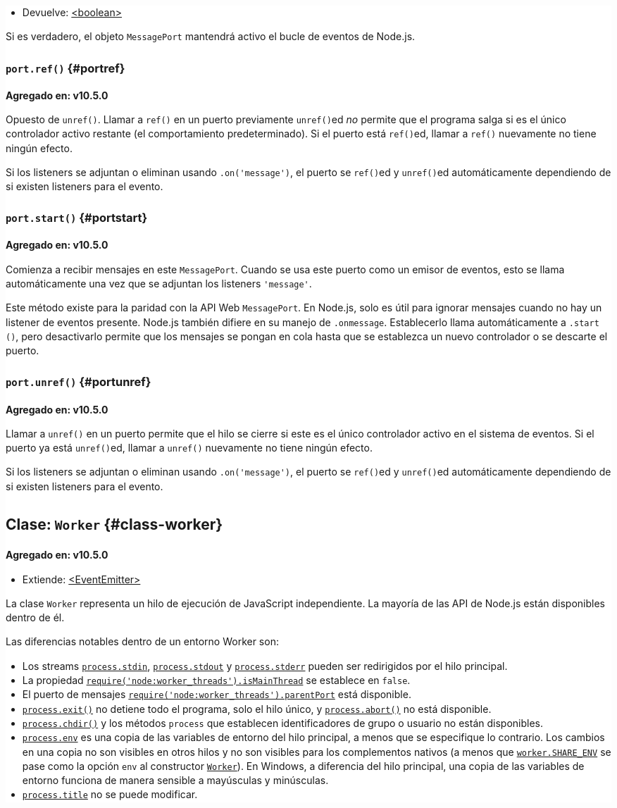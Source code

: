 - Devuelve: [\<boolean\>](https://developer.mozilla.org/en-US/docs/Web/JavaScript/Data_structures#Boolean_type)

Si es verdadero, el objeto `MessagePort` mantendrá activo el bucle de eventos de Node.js.

### `port.ref()` {#portref}

**Agregado en: v10.5.0**

Opuesto de `unref()`. Llamar a `ref()` en un puerto previamente `unref()`ed *no* permite que el programa salga si es el único controlador activo restante (el comportamiento predeterminado). Si el puerto está `ref()`ed, llamar a `ref()` nuevamente no tiene ningún efecto.

Si los listeners se adjuntan o eliminan usando `.on('message')`, el puerto se `ref()`ed y `unref()`ed automáticamente dependiendo de si existen listeners para el evento.


### `port.start()` {#portstart}

**Agregado en: v10.5.0**

Comienza a recibir mensajes en este `MessagePort`. Cuando se usa este puerto como un emisor de eventos, esto se llama automáticamente una vez que se adjuntan los listeners `'message'`.

Este método existe para la paridad con la API Web `MessagePort`. En Node.js, solo es útil para ignorar mensajes cuando no hay un listener de eventos presente. Node.js también difiere en su manejo de `.onmessage`. Establecerlo llama automáticamente a `.start()`, pero desactivarlo permite que los mensajes se pongan en cola hasta que se establezca un nuevo controlador o se descarte el puerto.

### `port.unref()` {#portunref}

**Agregado en: v10.5.0**

Llamar a `unref()` en un puerto permite que el hilo se cierre si este es el único controlador activo en el sistema de eventos. Si el puerto ya está `unref()`ed, llamar a `unref()` nuevamente no tiene ningún efecto.

Si los listeners se adjuntan o eliminan usando `.on('message')`, el puerto se `ref()`ed y `unref()`ed automáticamente dependiendo de si existen listeners para el evento.

## Clase: `Worker` {#class-worker}

**Agregado en: v10.5.0**

- Extiende: [\<EventEmitter\>](/es/nodejs/api/events#class-eventemitter)

La clase `Worker` representa un hilo de ejecución de JavaScript independiente. La mayoría de las API de Node.js están disponibles dentro de él.

Las diferencias notables dentro de un entorno Worker son:

- Los streams [`process.stdin`](/es/nodejs/api/process#processstdin), [`process.stdout`](/es/nodejs/api/process#processstdout) y [`process.stderr`](/es/nodejs/api/process#processstderr) pueden ser redirigidos por el hilo principal.
- La propiedad [`require('node:worker_threads').isMainThread`](/es/nodejs/api/worker_threads#workerismainthread) se establece en `false`.
- El puerto de mensajes [`require('node:worker_threads').parentPort`](/es/nodejs/api/worker_threads#workerparentport) está disponible.
- [`process.exit()`](/es/nodejs/api/process#processexitcode) no detiene todo el programa, solo el hilo único, y [`process.abort()`](/es/nodejs/api/process#processabort) no está disponible.
- [`process.chdir()`](/es/nodejs/api/process#processchdirdirectory) y los métodos `process` que establecen identificadores de grupo o usuario no están disponibles.
- [`process.env`](/es/nodejs/api/process#processenv) es una copia de las variables de entorno del hilo principal, a menos que se especifique lo contrario. Los cambios en una copia no son visibles en otros hilos y no son visibles para los complementos nativos (a menos que [`worker.SHARE_ENV`](/es/nodejs/api/worker_threads#workershare_env) se pase como la opción `env` al constructor [`Worker`](/es/nodejs/api/worker_threads#class-worker)). En Windows, a diferencia del hilo principal, una copia de las variables de entorno funciona de manera sensible a mayúsculas y minúsculas.
- [`process.title`](/es/nodejs/api/process#processtitle) no se puede modificar.